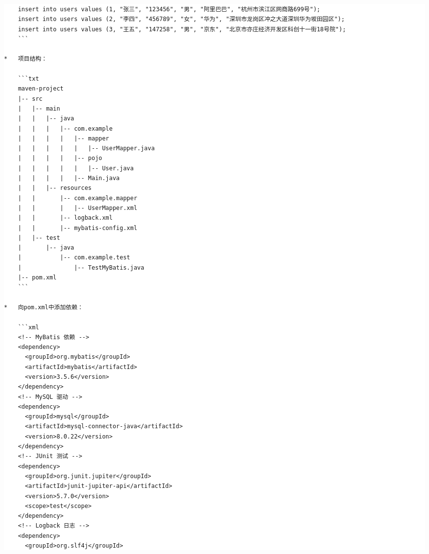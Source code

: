        insert into users values (1, "张三", "123456", "男", "阿里巴巴", "杭州市滨江区网商路699号");
        insert into users values (2, "李四", "456789", "女", "华为", "深圳市龙岗区冲之大道深圳华为坂田园区");
        insert into users values (3, "王五", "147258", "男", "京东", "北京市亦庄经济开发区科创十一街18号院");
        ```

    *   项目结构：

        ```txt
        maven-project
        |-- src
        |   |-- main
        |   |   |-- java
        |   |   |   |-- com.example
        |   |   |   |   |-- mapper
        |   |   |   |   |   |-- UserMapper.java
        |   |   |   |   |-- pojo
        |   |   |   |   |   |-- User.java
        |   |   |   |   |-- Main.java
        |   |   |-- resources
        |   |       |-- com.example.mapper
        |   |       |   |-- UserMapper.xml
        |   |       |-- logback.xml
        |   |       |-- mybatis-config.xml
        |   |-- test
        |       |-- java
        |           |-- com.example.test
        |               |-- TestMyBatis.java
        |-- pom.xml
        ```

    *   向pom.xml中添加依赖：

        ```xml
        <!-- MyBatis 依赖 -->
        <dependency>
          <groupId>org.mybatis</groupId>
          <artifactId>mybatis</artifactId>
          <version>3.5.6</version>
        </dependency>
        <!-- MySQL 驱动 -->
        <dependency>
          <groupId>mysql</groupId>
          <artifactId>mysql-connector-java</artifactId>
          <version>8.0.22</version>
        </dependency>
        <!-- JUnit 测试 -->
        <dependency>
          <groupId>org.junit.jupiter</groupId>
          <artifactId>junit-jupiter-api</artifactId>
          <version>5.7.0</version>
          <scope>test</scope>
        </dependency>
        <!-- Logback 日志 -->
        <dependency>
          <groupId>org.slf4j</groupId>